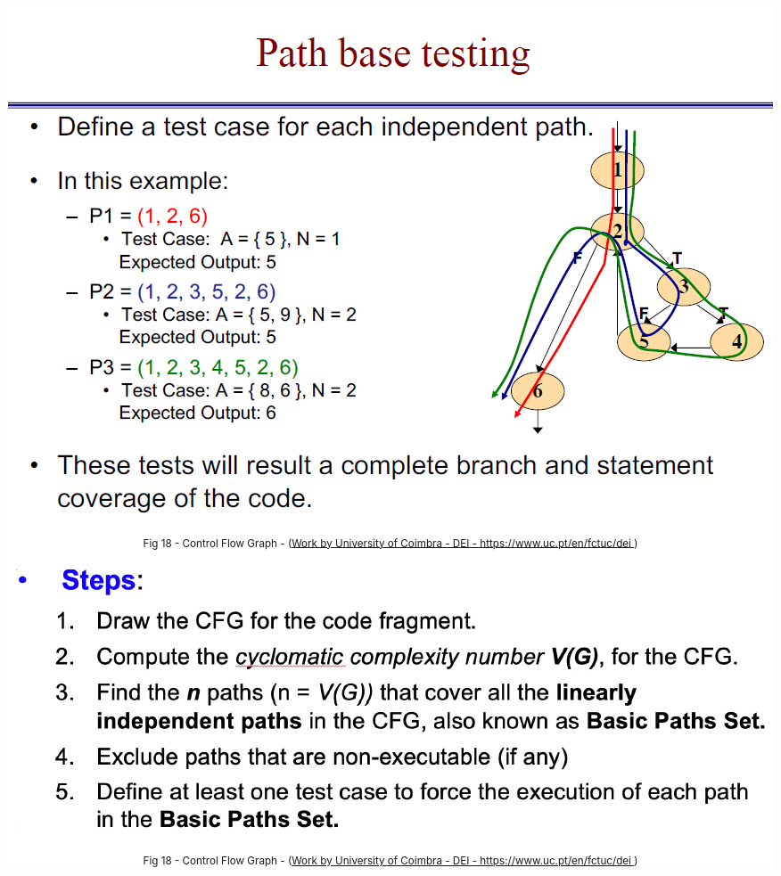 <br>

<div align="center"><img src="img/cfg15-w858-h561.png" width=858 height=561><br><sub>Fig 18 - Control Flow Graph - (<a href='https://www.uc.pt/en/fctuc/dei'>Work by University of Coimbra - DEI - https://www.uc.pt/en/fctuc/dei </a>) </sub></div>

<br>

<div align="center"><img src="img/cfg16-w840-h307.png" width=840 height=307><br><sub>Fig 18 - Control Flow Graph - (<a href='https://www.uc.pt/en/fctuc/dei'>Work by University of Coimbra - DEI - https://www.uc.pt/en/fctuc/dei </a>) </sub></div>
